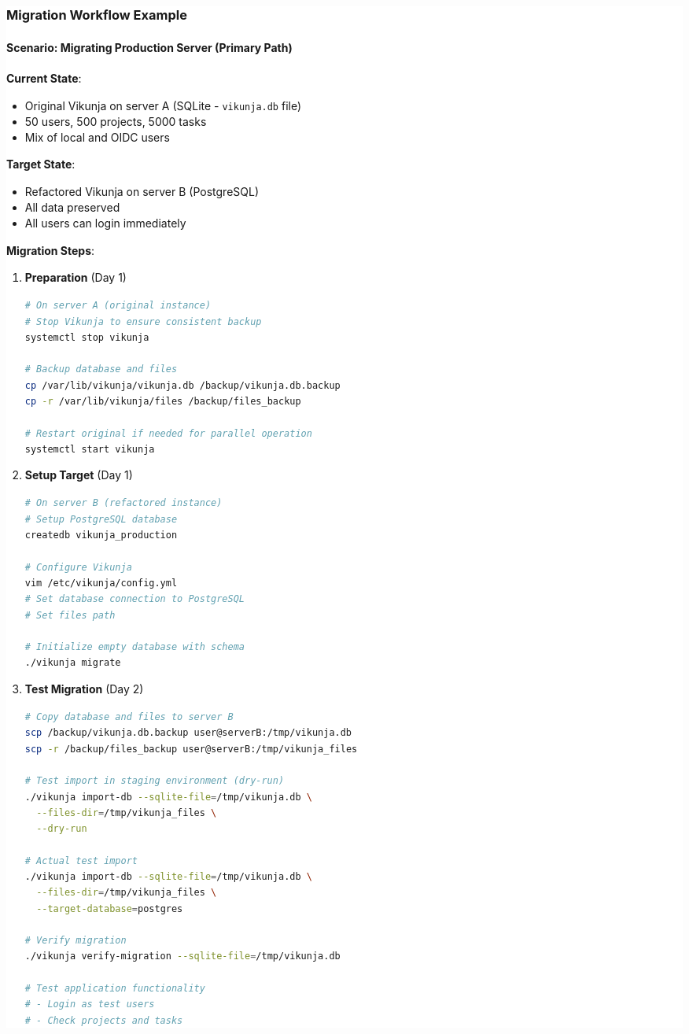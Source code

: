### Migration Workflow Example

#### Scenario: Migrating Production Server (Primary Path)

**Current State**:
- Original Vikunja on server A (SQLite - `vikunja.db` file)
- 50 users, 500 projects, 5000 tasks
- Mix of local and OIDC users

**Target State**:
- Refactored Vikunja on server B (PostgreSQL)
- All data preserved
- All users can login immediately

**Migration Steps**:

1. **Preparation** (Day 1)
   ```bash
   # On server A (original instance)
   # Stop Vikunja to ensure consistent backup
   systemctl stop vikunja
   
   # Backup database and files
   cp /var/lib/vikunja/vikunja.db /backup/vikunja.db.backup
   cp -r /var/lib/vikunja/files /backup/files_backup
   
   # Restart original if needed for parallel operation
   systemctl start vikunja
   ```

2. **Setup Target** (Day 1)
   ```bash
   # On server B (refactored instance)
   # Setup PostgreSQL database
   createdb vikunja_production
   
   # Configure Vikunja
   vim /etc/vikunja/config.yml
   # Set database connection to PostgreSQL
   # Set files path
   
   # Initialize empty database with schema
   ./vikunja migrate
   ```

3. **Test Migration** (Day 2)
   ```bash
   # Copy database and files to server B
   scp /backup/vikunja.db.backup user@serverB:/tmp/vikunja.db
   scp -r /backup/files_backup user@serverB:/tmp/vikunja_files
   
   # Test import in staging environment (dry-run)
   ./vikunja import-db --sqlite-file=/tmp/vikunja.db \
     --files-dir=/tmp/vikunja_files \
     --dry-run
   
   # Actual test import
   ./vikunja import-db --sqlite-file=/tmp/vikunja.db \
     --files-dir=/tmp/vikunja_files \
     --target-database=postgres
   
   # Verify migration
   ./vikunja verify-migration --sqlite-file=/tmp/vikunja.db
   
   # Test application functionality
   # - Login as test users
   # - Check projects and tasks
   ```